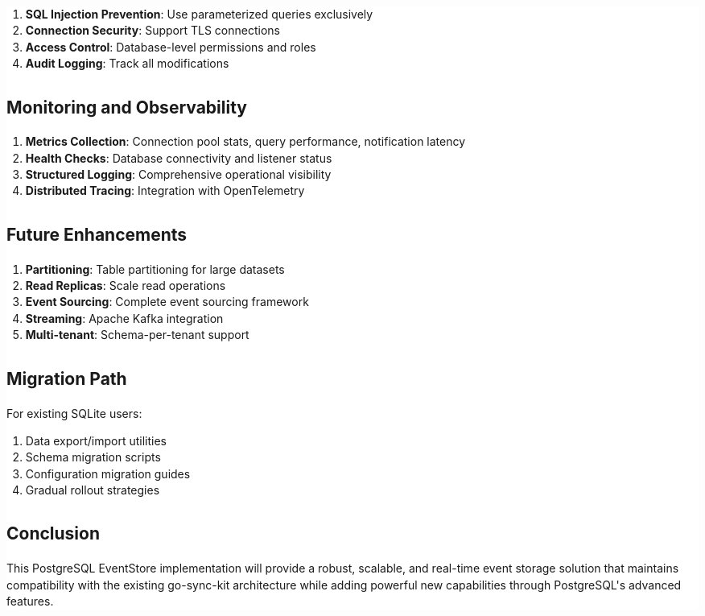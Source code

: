 1. **SQL Injection Prevention**: Use parameterized queries exclusively
2. **Connection Security**: Support TLS connections
3. **Access Control**: Database-level permissions and roles
4. **Audit Logging**: Track all modifications

## Monitoring and Observability

1. **Metrics Collection**: Connection pool stats, query performance, notification latency
2. **Health Checks**: Database connectivity and listener status
3. **Structured Logging**: Comprehensive operational visibility
4. **Distributed Tracing**: Integration with OpenTelemetry

## Future Enhancements

1. **Partitioning**: Table partitioning for large datasets
2. **Read Replicas**: Scale read operations
3. **Event Sourcing**: Complete event sourcing framework
4. **Streaming**: Apache Kafka integration
5. **Multi-tenant**: Schema-per-tenant support

## Migration Path

For existing SQLite users:
1. Data export/import utilities
2. Schema migration scripts
3. Configuration migration guides
4. Gradual rollout strategies

## Conclusion

This PostgreSQL EventStore implementation will provide a robust, scalable, and real-time event storage solution that maintains compatibility with the existing go-sync-kit architecture while adding powerful new capabilities through PostgreSQL's advanced features.
